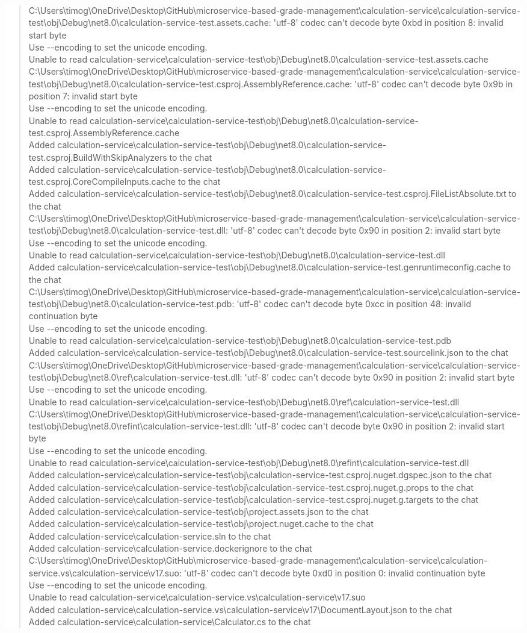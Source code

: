 > C:\Users\timog\OneDrive\Desktop\GitHub\microservice-based-grade-management\calculation-service\calculation-service-test\obj\Debug\net8.0\calculation-service-test.assets.cache: 'utf-8' codec can't decode byte 0xbd in position 8: invalid start byte  
> Use --encoding to set the unicode encoding.  
> Unable to read calculation-service\calculation-service-test\obj\Debug\net8.0\calculation-service-test.assets.cache  
> C:\Users\timog\OneDrive\Desktop\GitHub\microservice-based-grade-management\calculation-service\calculation-service-test\obj\Debug\net8.0\calculation-service-test.csproj.AssemblyReference.cache: 'utf-8' codec can't decode byte 0x9b in position 7: invalid start byte  
> Use --encoding to set the unicode encoding.  
> Unable to read calculation-service\calculation-service-test\obj\Debug\net8.0\calculation-service-test.csproj.AssemblyReference.cache  
> Added calculation-service\calculation-service-test\obj\Debug\net8.0\calculation-service-test.csproj.BuildWithSkipAnalyzers to the chat  
> Added calculation-service\calculation-service-test\obj\Debug\net8.0\calculation-service-test.csproj.CoreCompileInputs.cache to the chat  
> Added calculation-service\calculation-service-test\obj\Debug\net8.0\calculation-service-test.csproj.FileListAbsolute.txt to the chat  
> C:\Users\timog\OneDrive\Desktop\GitHub\microservice-based-grade-management\calculation-service\calculation-service-test\obj\Debug\net8.0\calculation-service-test.dll: 'utf-8' codec can't decode byte 0x90 in position 2: invalid start byte  
> Use --encoding to set the unicode encoding.  
> Unable to read calculation-service\calculation-service-test\obj\Debug\net8.0\calculation-service-test.dll  
> Added calculation-service\calculation-service-test\obj\Debug\net8.0\calculation-service-test.genruntimeconfig.cache to the chat  
> C:\Users\timog\OneDrive\Desktop\GitHub\microservice-based-grade-management\calculation-service\calculation-service-test\obj\Debug\net8.0\calculation-service-test.pdb: 'utf-8' codec can't decode byte 0xcc in position 48: invalid continuation byte  
> Use --encoding to set the unicode encoding.  
> Unable to read calculation-service\calculation-service-test\obj\Debug\net8.0\calculation-service-test.pdb  
> Added calculation-service\calculation-service-test\obj\Debug\net8.0\calculation-service-test.sourcelink.json to the chat  
> C:\Users\timog\OneDrive\Desktop\GitHub\microservice-based-grade-management\calculation-service\calculation-service-test\obj\Debug\net8.0\ref\calculation-service-test.dll: 'utf-8' codec can't decode byte 0x90 in position 2: invalid start byte  
> Use --encoding to set the unicode encoding.  
> Unable to read calculation-service\calculation-service-test\obj\Debug\net8.0\ref\calculation-service-test.dll  
> C:\Users\timog\OneDrive\Desktop\GitHub\microservice-based-grade-management\calculation-service\calculation-service-test\obj\Debug\net8.0\refint\calculation-service-test.dll: 'utf-8' codec can't decode byte 0x90 in position 2: invalid start byte  
> Use --encoding to set the unicode encoding.  
> Unable to read calculation-service\calculation-service-test\obj\Debug\net8.0\refint\calculation-service-test.dll  
> Added calculation-service\calculation-service-test\obj\calculation-service-test.csproj.nuget.dgspec.json to the chat  
> Added calculation-service\calculation-service-test\obj\calculation-service-test.csproj.nuget.g.props to the chat  
> Added calculation-service\calculation-service-test\obj\calculation-service-test.csproj.nuget.g.targets to the chat  
> Added calculation-service\calculation-service-test\obj\project.assets.json to the chat  
> Added calculation-service\calculation-service-test\obj\project.nuget.cache to the chat  
> Added calculation-service\calculation-service.sln to the chat  
> Added calculation-service\calculation-service\.dockerignore to the chat  
> C:\Users\timog\OneDrive\Desktop\GitHub\microservice-based-grade-management\calculation-service\calculation-service\.vs\calculation-service\v17\.suo: 'utf-8' codec can't decode byte 0xd0 in position 0: invalid continuation byte  
> Use --encoding to set the unicode encoding.  
> Unable to read calculation-service\calculation-service\.vs\calculation-service\v17\.suo  
> Added calculation-service\calculation-service\.vs\calculation-service\v17\DocumentLayout.json to the chat  
> Added calculation-service\calculation-service\Calculator.cs to the chat  